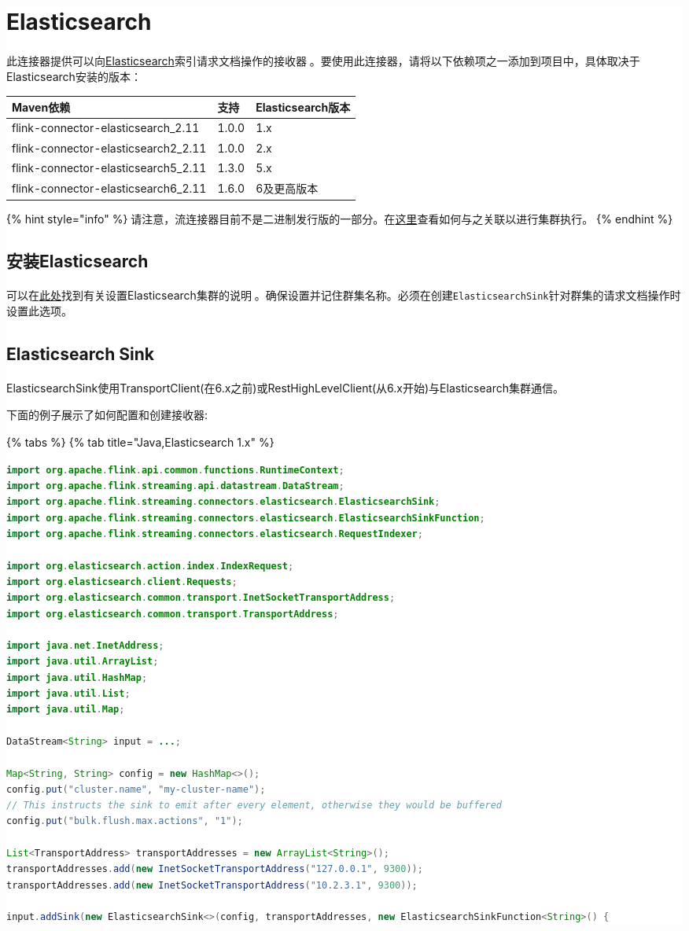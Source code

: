 # Elasticsearch

此连接器提供可以向[Elasticsearch](https://elastic.co/)索引请求文档操作的接收器 。要使用此连接器，请将以下依赖项之一添加到项目中，具体取决于Elasticsearch安装的版本：

| Maven依赖 | 支持 | Elasticsearch版本 |
| :--- | :--- | :--- |
| flink-connector-elasticsearch\_2.11 | 1.0.0 | 1.x |
| flink-connector-elasticsearch2\_2.11 | 1.0.0 | 2.x |
| flink-connector-elasticsearch5\_2.11 | 1.3.0 | 5.x |
| flink-connector-elasticsearch6\_2.11 | 1.6.0 | 6及更高版本 |

{% hint style="info" %}
请注意，流连接器目前不是二进制发行版的一部分。在[这里](https://ci.apache.org/projects/flink/flink-docs-release-1.7/dev/linking.html)查看如何与之关联以进行集群执行。
{% endhint %}

## 安装Elasticsearch

可以在[此处](https://www.elastic.co/guide/en/elasticsearch/reference/current/setup.html)找到有关设置Elasticsearch集群的说明 。确保设置并记住群集名称。必须在创建`ElasticsearchSink`针对群集的请求文档操作时设置此选项。

## Elasticsearch Sink

ElasticsearchSink使用TransportClient\(在6.x之前\)或RestHighLevelClient\(从6.x开始\)与Elasticsearch集群通信。

下面的例子展示了如何配置和创建接收器:

{% tabs %}
{% tab title="Java,Elasticsearch 1.x" %}
```java
import org.apache.flink.api.common.functions.RuntimeContext;
import org.apache.flink.streaming.api.datastream.DataStream;
import org.apache.flink.streaming.connectors.elasticsearch.ElasticsearchSink;
import org.apache.flink.streaming.connectors.elasticsearch.ElasticsearchSinkFunction;
import org.apache.flink.streaming.connectors.elasticsearch.RequestIndexer;

import org.elasticsearch.action.index.IndexRequest;
import org.elasticsearch.client.Requests;
import org.elasticsearch.common.transport.InetSocketTransportAddress;
import org.elasticsearch.common.transport.TransportAddress;

import java.net.InetAddress;
import java.util.ArrayList;
import java.util.HashMap;
import java.util.List;
import java.util.Map;

DataStream<String> input = ...;

Map<String, String> config = new HashMap<>();
config.put("cluster.name", "my-cluster-name");
// This instructs the sink to emit after every element, otherwise they would be buffered
config.put("bulk.flush.max.actions", "1");

List<TransportAddress> transportAddresses = new ArrayList<String>();
transportAddresses.add(new InetSocketTransportAddress("127.0.0.1", 9300));
transportAddresses.add(new InetSocketTransportAddress("10.2.3.1", 9300));

input.addSink(new ElasticsearchSink<>(config, transportAddresses, new ElasticsearchSinkFunction<String>() {
```